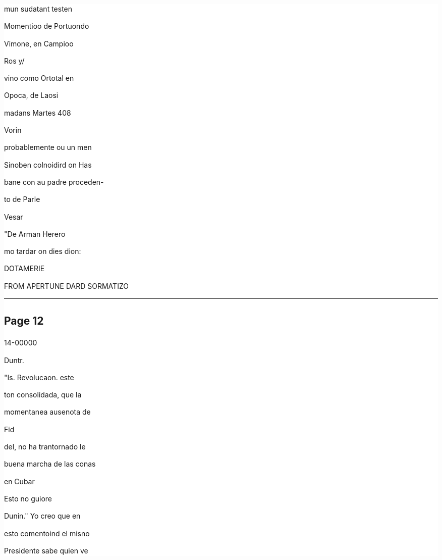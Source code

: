 mun sudatant testen

Momentioo de Portuondo

Vimone, en Campioo

Ros y/

vino como Ortotal en

Opoca, de Laosi

madans Martes 408

Vorin

probablemente ou un men

Sinoben colnoidird on Has

bane con au padre proceden-

to de Parle

Vesar

"De Arman Herero

mo tardar on dies dion:

DOTAMERIE

FROM APERTUNE DARD SORMATIZO

---

## Page 12

14-00000

Duntr.

"Is. Revolucaon. este

ton consolidada, que la

momentanea ausenota de

Fid

del, no ha trantornado le

buena marcha de las conas

en Cubar

Esto no guiore

Dunin." Yo creo que en

esto comentoind el misno

Presidente sabe quien ve
